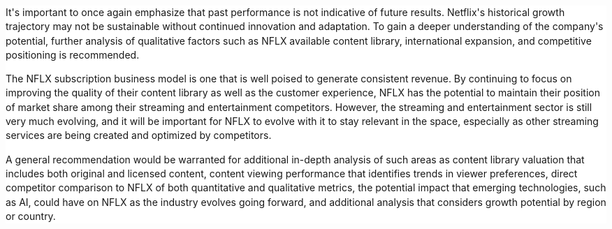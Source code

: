 It's important to once again emphasize that past performance is not indicative of future results.  Netflix's historical growth trajectory may not be sustainable without continued innovation and adaptation.  To gain a deeper understanding of the company's potential, further analysis of qualitative factors such as NFLX available content library, international expansion, and competitive positioning is recommended.

The NFLX subscription business model is one that is well poised to generate consistent revenue.  By continuing to focus on improving the quality of their content library as well as the customer experience, NFLX has the potential to maintain their position of market share among their streaming and entertainment competitors.  However, the streaming and entertainment sector is still very much evolving, and it will be important for NFLX to evolve with it to stay relevant in the space, especially as other streaming services are being created and optimized by competitors.

A general recommendation would be warranted for additional in-depth analysis of such areas as content library valuation that includes both original and licensed content, content viewing performance that identifies trends in viewer preferences, direct competitor comparison to NFLX of both quantitative and qualitative metrics, the potential impact that emerging technologies, such as AI, could have on NFLX as the industry evolves going forward, and additional analysis that considers growth potential by region or country.


